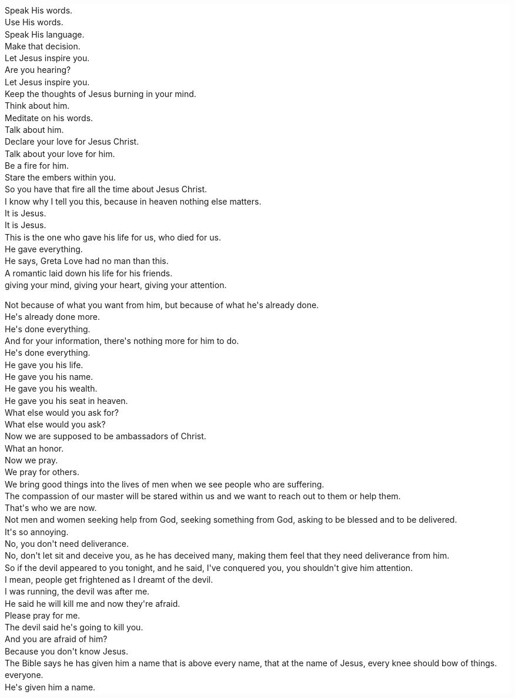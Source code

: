 Speak His words.  
Use His words.  
Speak His language.  
Make that decision.  
Let Jesus inspire you.  
Are you hearing?  
Let Jesus inspire you.  
 Keep the thoughts of Jesus burning in your mind.  
Think about him.  
Meditate on his words.  
Talk about him.  
Declare your love for Jesus Christ.  
Talk about your love for him.  
Be a fire for him.  
Stare the embers within you.  
So you have that fire all the time about Jesus Christ.  
 I know why I tell you this, because in heaven nothing else matters.  
It is Jesus.  
It is Jesus.  
This is the one who gave his life for us, who died for us.  
He gave everything.  
He says, Greta Love had no man than this.  
A romantic laid down his life for his friends.  
 giving your mind, giving your heart, giving your attention.  


  
Not because of what you want from him, but because of what he's already done.  
He's already done more.  
He's done everything.  
And for your information, there's nothing more for him to do.  
He's done everything.  
He gave you his life.  
He gave you his name.  
He gave you his wealth.  
 He gave you his seat in heaven.  
What else would you ask for?  
What else would you ask?  
Now we are supposed to be ambassadors of Christ.  
What an honor.  
Now we pray.  
We pray for others.  
 We bring good things into the lives of men when we see people who are suffering.  
The compassion of our master will be stared within us and we want to reach out to them or help them.  
That's who we are now.  
Not men and women seeking help from God, seeking something from God, asking to be blessed and to be delivered.  
It's so annoying.  
No, you don't need deliverance.  
 No, don't let sit and deceive you, as he has deceived many, making them feel that they need deliverance from him.  
So if the devil appeared to you tonight, and he said, I've conquered you, you shouldn't give him attention.  
I mean, people get frightened as I dreamt of the devil.  
I was running, the devil was after me.  
 He said he will kill me and now they're afraid.  
Please pray for me.  
The devil said he's going to kill you.  
And you are afraid of him?  
Because you don't know Jesus.  
The Bible says he has given him a name that is above every name, that at the name of Jesus, every knee should bow of things.  
 everyone.  
He's given him a name.  